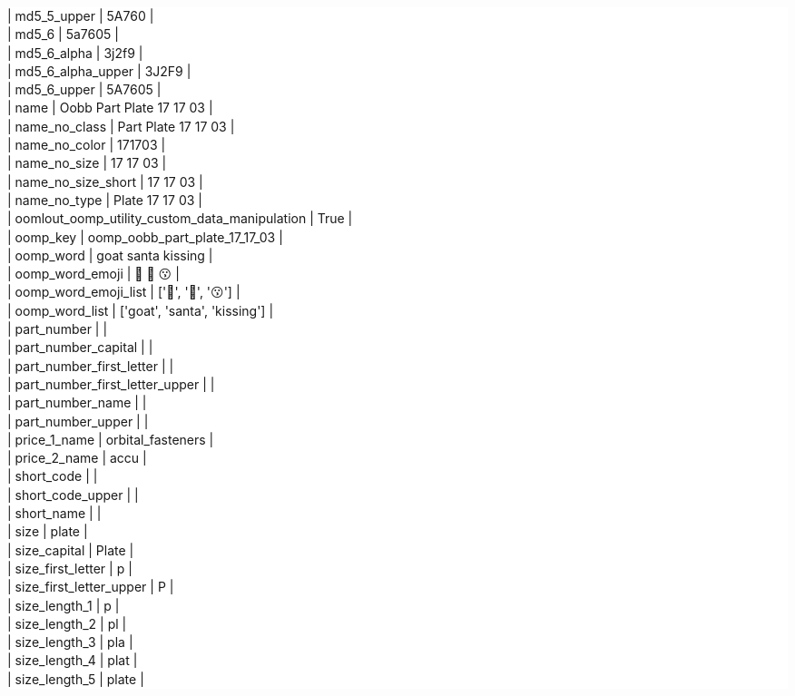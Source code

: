 | md5_5_upper | 5A760 |  
| md5_6 | 5a7605 |  
| md5_6_alpha | 3j2f9 |  
| md5_6_alpha_upper | 3J2F9 |  
| md5_6_upper | 5A7605 |  
| name | Oobb Part Plate 17 17 03 |  
| name_no_class | Part Plate 17 17 03 |  
| name_no_color | 171703 |  
| name_no_size | 17 17 03 |  
| name_no_size_short | 17 17 03 |  
| name_no_type | Plate 17 17 03 |  
| oomlout_oomp_utility_custom_data_manipulation | True |  
| oomp_key | oomp_oobb_part_plate_17_17_03 |  
| oomp_word | goat santa kissing |  
| oomp_word_emoji | :goat: :santa: :kissing: |  
| oomp_word_emoji_list | [':goat:', ':santa:', ':kissing:'] |  
| oomp_word_list | ['goat', 'santa', 'kissing'] |  
| part_number |  |  
| part_number_capital |  |  
| part_number_first_letter |  |  
| part_number_first_letter_upper |  |  
| part_number_name |  |  
| part_number_upper |  |  
| price_1_name | orbital_fasteners |  
| price_2_name | accu |  
| short_code |  |  
| short_code_upper |  |  
| short_name |  |  
| size | plate |  
| size_capital | Plate |  
| size_first_letter | p |  
| size_first_letter_upper | P |  
| size_length_1 | p |  
| size_length_2 | pl |  
| size_length_3 | pla |  
| size_length_4 | plat |  
| size_length_5 | plate |  